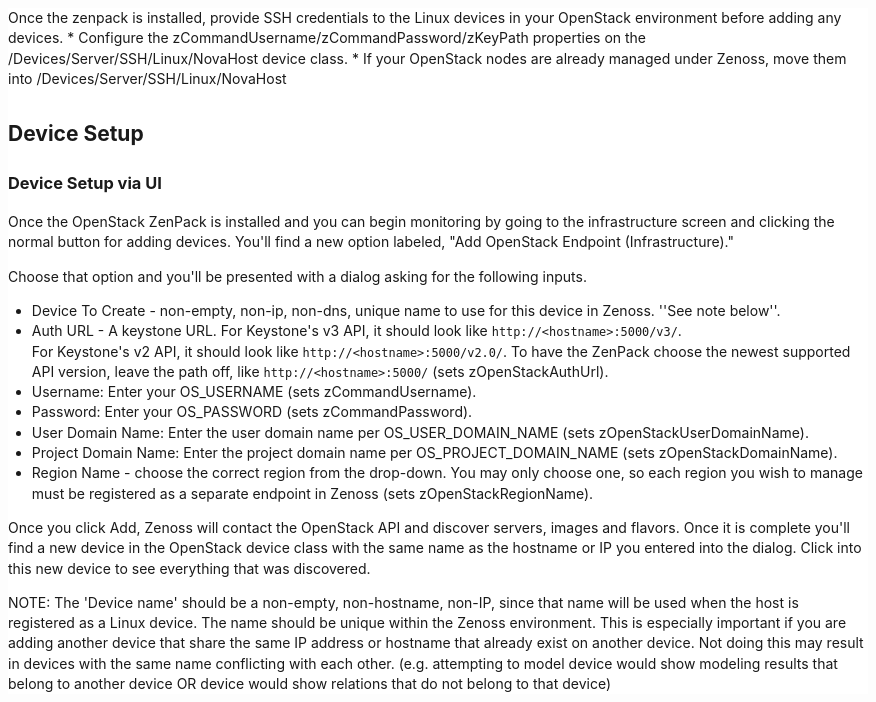 
Once the zenpack is installed, provide SSH credentials to the Linux devices 
in your OpenStack environment before adding any devices.
    * Configure the zCommandUsername/zCommandPassword/zKeyPath properties
      on the /Devices/Server/SSH/Linux/NovaHost device class.
    * If your OpenStack nodes are already managed under Zenoss, move them
      into /Devices/Server/SSH/Linux/NovaHost


Device Setup
-----------------------------

### Device Setup via UI

Once the OpenStack ZenPack is installed and you can begin monitoring by
going to the infrastructure screen and clicking the normal button for
adding devices. You'll find a new option labeled,
"Add OpenStack Endpoint (Infrastructure)."

Choose that option and you'll be presented with a dialog asking for the
following inputs.

* Device To Create - non-empty, non-ip, non-dns, unique name to use for this
  device in Zenoss. ''See note below''.
* Auth URL - A keystone URL.  For Keystone's v3 API, it should look like
  `http://<hostname>:5000/v3/`.
  <br>For Keystone's v2 API, it should look like `http://<hostname>:5000/v2.0/`.
  To have the ZenPack choose the newest supported API version, leave the path
  off, like `http://<hostname>:5000/` (sets zOpenStackAuthUrl).
* Username: Enter your OS_USERNAME (sets zCommandUsername).
* Password: Enter your OS_PASSWORD (sets zCommandPassword).
* User Domain Name: Enter the user domain name per OS_USER_DOMAIN_NAME
  (sets zOpenStackUserDomainName).
* Project Domain Name: Enter the project domain name per OS_PROJECT_DOMAIN_NAME
  (sets zOpenStackDomainName).
* Region Name - choose the correct region from the drop-down. You may only
  choose one, so each region you wish to manage must be registered as a separate
  endpoint in Zenoss (sets zOpenStackRegionName).

Once you click Add, Zenoss will contact the OpenStack API and discover
servers, images and flavors. Once it is complete you'll find a new
device in the OpenStack device class with the same name as the hostname
or IP you entered into the dialog. Click into this new device to see
everything that was discovered.

NOTE: The 'Device name' should be a non-empty,
non-hostname, non-IP, since that name will be used when the host is
registered as a Linux device. The name should be unique within the
Zenoss environment. This is especially important if you are adding
another device that share the same IP address or hostname that already
exist on another device. Not doing this may result in devices with the
same name conflicting with each other. (e.g. attempting to model device
would show modeling results that belong to another device OR device
would show relations that do not belong to that device)
